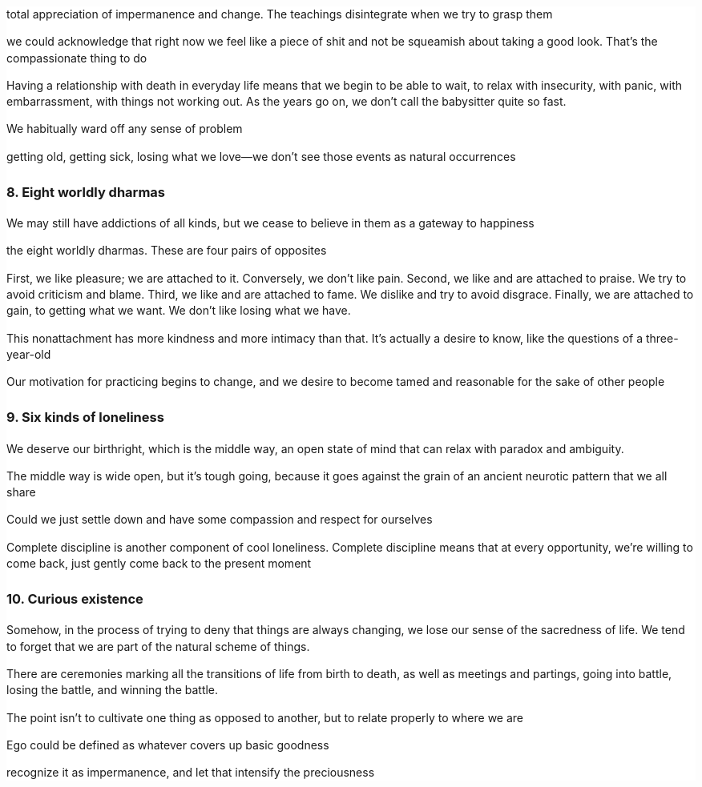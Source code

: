 total appreciation of impermanence and change. The teachings disintegrate when we try to grasp them

we could acknowledge that right now we feel like a piece of shit and not be squeamish about taking a good look. That’s the compassionate thing to do

Having a relationship with death in everyday life means that we begin to be able to wait, to relax with insecurity, with panic, with embarrassment, with things not working out. As the years go on, we don’t call the babysitter quite so fast.

We habitually ward off any sense of problem

getting old, getting sick, losing what we love—we don’t see those events as natural occurrences

### 8. Eight worldly dharmas

We may still have addictions of all kinds, but we cease to believe in them as a gateway to happiness

the eight worldly dharmas. These are four pairs of opposites

First, we like pleasure; we are attached to it. Conversely, we don’t like pain. Second, we like and are attached to praise. We try to avoid criticism and blame. Third, we like and are attached to fame. We dislike and try to avoid disgrace. Finally, we are attached to gain, to getting what we want. We don’t like losing what we have.

This nonattachment has more kindness and more intimacy than that. It’s actually a desire to know, like the questions of a three-year-old

Our motivation for practicing begins to change, and we desire to become tamed and reasonable for the sake of other people

### 9. Six kinds of loneliness

We deserve our birthright, which is the middle way, an open state of mind that can relax with paradox and ambiguity.

The middle way is wide open, but it’s tough going, because it goes against the grain of an ancient neurotic pattern that we all share

Could we just settle down and have some compassion and respect for ourselves

Complete discipline is another component of cool loneliness. Complete discipline means that at every opportunity, we’re willing to come back, just gently come back to the present moment

### 10. Curious existence

Somehow, in the process of trying to deny that things are always changing, we lose our sense of the sacredness of life. We tend to forget that we are part of the natural scheme of things.

There are ceremonies marking all the transitions of life from birth to death, as well as meetings and partings, going into battle, losing the battle, and winning the battle.

The point isn’t to cultivate one thing as opposed to another, but to relate properly to where we are

Ego could be defined as whatever covers up basic goodness

recognize it as impermanence, and let that intensify the preciousness
